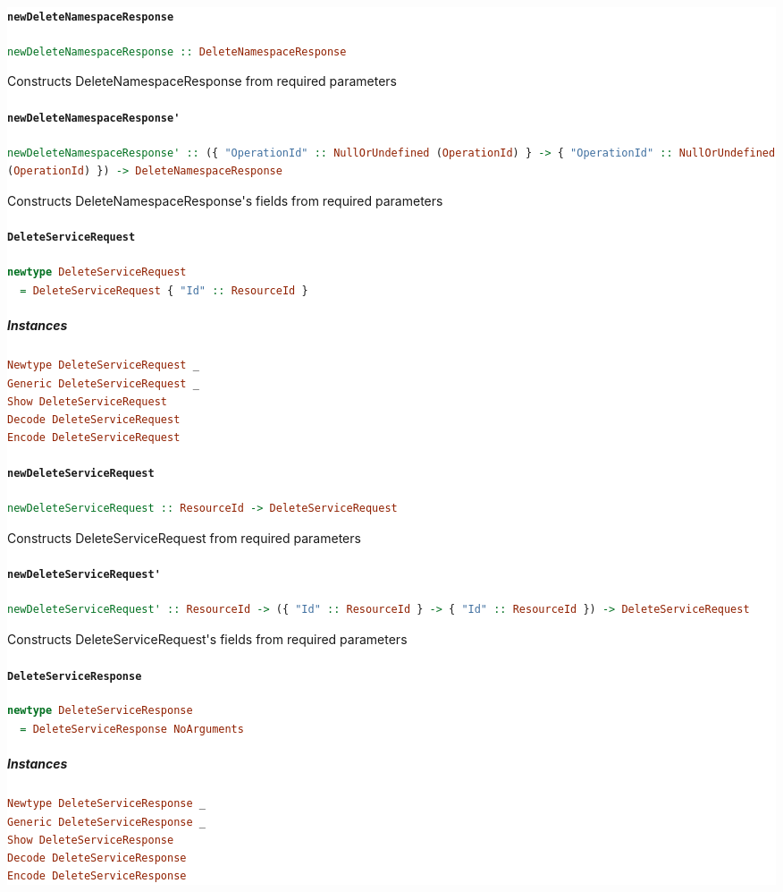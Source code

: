 #### `newDeleteNamespaceResponse`

``` purescript
newDeleteNamespaceResponse :: DeleteNamespaceResponse
```

Constructs DeleteNamespaceResponse from required parameters

#### `newDeleteNamespaceResponse'`

``` purescript
newDeleteNamespaceResponse' :: ({ "OperationId" :: NullOrUndefined (OperationId) } -> { "OperationId" :: NullOrUndefined (OperationId) }) -> DeleteNamespaceResponse
```

Constructs DeleteNamespaceResponse's fields from required parameters

#### `DeleteServiceRequest`

``` purescript
newtype DeleteServiceRequest
  = DeleteServiceRequest { "Id" :: ResourceId }
```

##### Instances
``` purescript
Newtype DeleteServiceRequest _
Generic DeleteServiceRequest _
Show DeleteServiceRequest
Decode DeleteServiceRequest
Encode DeleteServiceRequest
```

#### `newDeleteServiceRequest`

``` purescript
newDeleteServiceRequest :: ResourceId -> DeleteServiceRequest
```

Constructs DeleteServiceRequest from required parameters

#### `newDeleteServiceRequest'`

``` purescript
newDeleteServiceRequest' :: ResourceId -> ({ "Id" :: ResourceId } -> { "Id" :: ResourceId }) -> DeleteServiceRequest
```

Constructs DeleteServiceRequest's fields from required parameters

#### `DeleteServiceResponse`

``` purescript
newtype DeleteServiceResponse
  = DeleteServiceResponse NoArguments
```

##### Instances
``` purescript
Newtype DeleteServiceResponse _
Generic DeleteServiceResponse _
Show DeleteServiceResponse
Decode DeleteServiceResponse
Encode DeleteServiceResponse
```
